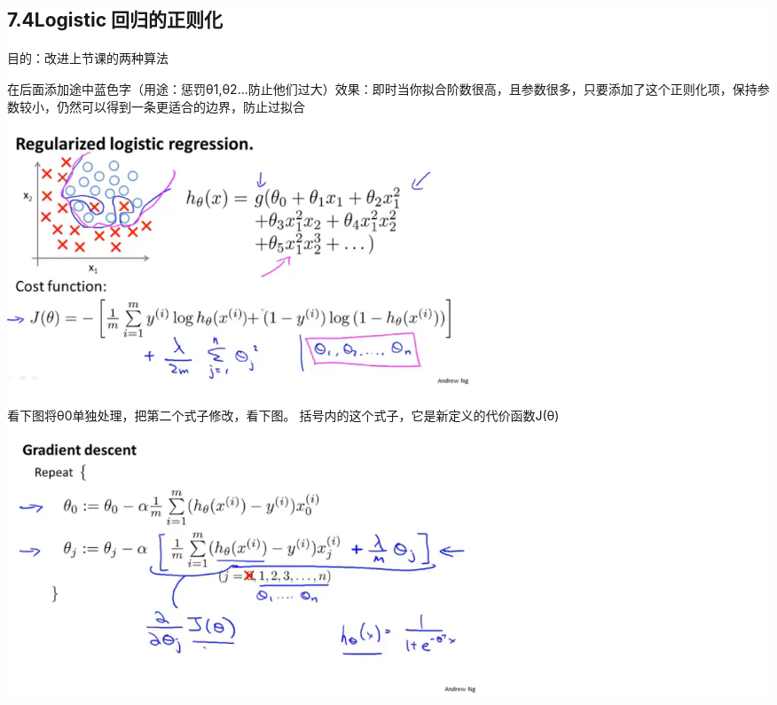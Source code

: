 

## 7.4Logistic 回归的正则化

目的：改进上节课的两种算法

在后面添加途中蓝色字（用途：惩罚θ1,θ2...防止他们过大）效果：即时当你拟合阶数很高，且参数很多，只要添加了这个正则化项，保持参数较小，仍然可以得到一条更适合的边界，防止过拟合

<img src="吴恩达机器学习笔记.assets/image-20210919103611608.png" alt="image-20210919103611608" style="zoom:67%;" />



看下图将θ0单独处理，把第二个式子修改，看下图。    括号内的这个式子，它是新定义的代价函数J(θ)   

<img src="吴恩达机器学习笔记.assets/image-20210919103920677.png" alt="image-20210919103920677" style="zoom:67%;" />

